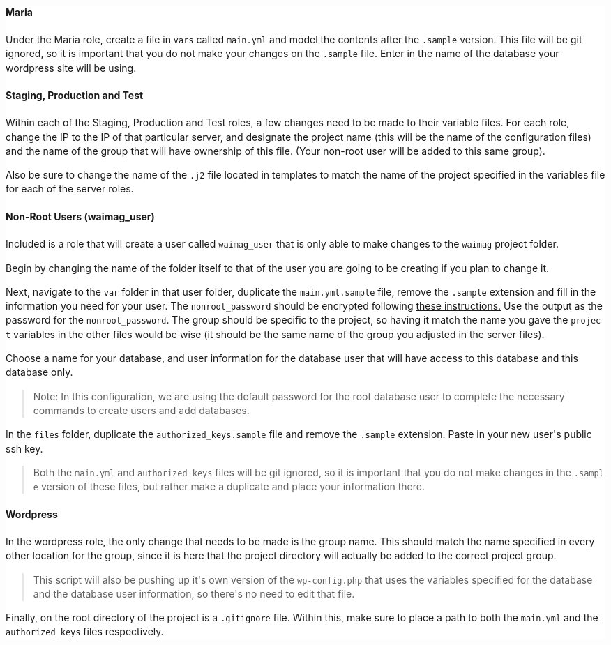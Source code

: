 #### Maria

Under the Maria role, create a file in `vars` called `main.yml` and model the contents after the `.sample` version. This file will be git ignored, so it is important that you do not make your changes on the `.sample` file. Enter in the name of the database your wordpress site will be using. 

#### Staging, Production and Test

Within each of the Staging, Production and Test roles, a few changes need to be made to their variable files. For each role, change the IP to the IP of that particular server, and designate the project name (this will be the name of the configuration files) and the name of the group that will have ownership of this file. (Your non-root user will be added to this same group).

Also be sure to change the name of the `.j2` file located in templates to match the name of the project specified in the variables file for each of the server roles. 

#### Non-Root Users (waimag_user)

Included is a role that will create a user called `waimag_user` that is only able to make changes to the `waimag` project folder. 

Begin by changing the name of the folder itself to that of the user you are going to be creating if you plan to change it. 

Next, navigate to the `var` folder in that user folder, duplicate the `main.yml.sample` file, remove the `.sample` extension and fill in the information you need for your user. The `nonroot_password` should be encrypted following [these instructions.](http://docs.ansible.com/ansible/faq.html#how-do-i-generate-crypted-passwords-for-the-user-module) Use the output as the password for the `nonroot_password`. The group should be specific to the project, so having it match the name you gave the `project` variables in the other files would be wise (it should be the same name of the group you adjusted in the server files).  

Choose a name for your database, and user information for the database user that will have access to this database and this database only. 

> Note: In this configuration, we are using the default password for the root database user to complete the necessary commands to create users and add databases.  

In the `files` folder, duplicate the `authorized_keys.sample` file and remove the `.sample` extension. Paste in your new user's public ssh key. 

> Both the `main.yml` and `authorized_keys` files will be git ignored, so it is important that you do not make changes in the `.sample` version of these files, but rather make a duplicate and place your information there. 

#### Wordpress

In the wordpress role, the only change that needs to be made is the group name. This should match the name specified in every other location for the group, since it is here that the project directory will actually be added to the correct project group. 

> This script will also be pushing up it's own version of the `wp-config.php` that uses the variables specified for the database and the database user information, so there's no need to edit that file. 

Finally, on the root directory of the project is a `.gitignore` file. Within this, make sure to place a path to both the `main.yml` and the `authorized_keys` files respectively. 
